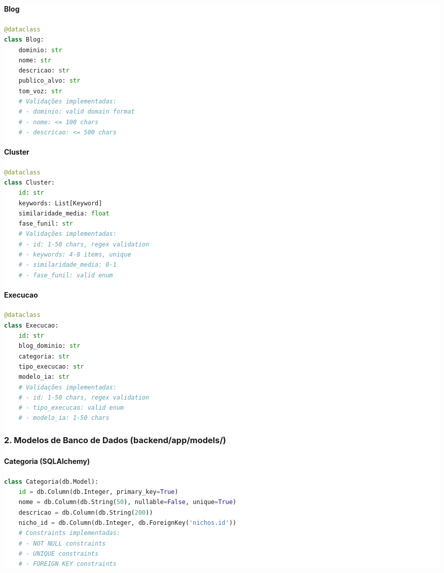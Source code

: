 #### **Blog**
```python
@dataclass
class Blog:
    dominio: str
    nome: str
    descricao: str
    publico_alvo: str
    tom_voz: str
    # Validações implementadas:
    # - dominio: valid domain format
    # - nome: <= 100 chars
    # - descricao: <= 500 chars
```

#### **Cluster**
```python
@dataclass
class Cluster:
    id: str
    keywords: List[Keyword]
    similaridade_media: float
    fase_funil: str
    # Validações implementadas:
    # - id: 1-50 chars, regex validation
    # - keywords: 4-8 items, unique
    # - similaridade_media: 0-1
    # - fase_funil: valid enum
```

#### **Execucao**
```python
@dataclass
class Execucao:
    id: str
    blog_dominio: str
    categoria: str
    tipo_execucao: str
    modelo_ia: str
    # Validações implementadas:
    # - id: 1-50 chars, regex validation
    # - tipo_execucao: valid enum
    # - modelo_ia: 1-50 chars
```

### **2. Modelos de Banco de Dados (backend/app/models/)**

#### **Categoria (SQLAlchemy)**
```python
class Categoria(db.Model):
    id = db.Column(db.Integer, primary_key=True)
    nome = db.Column(db.String(50), nullable=False, unique=True)
    descricao = db.Column(db.String(200))
    nicho_id = db.Column(db.Integer, db.ForeignKey('nichos.id'))
    # Constraints implementadas:
    # - NOT NULL constraints
    # - UNIQUE constraints
    # - FOREIGN KEY constraints
```
